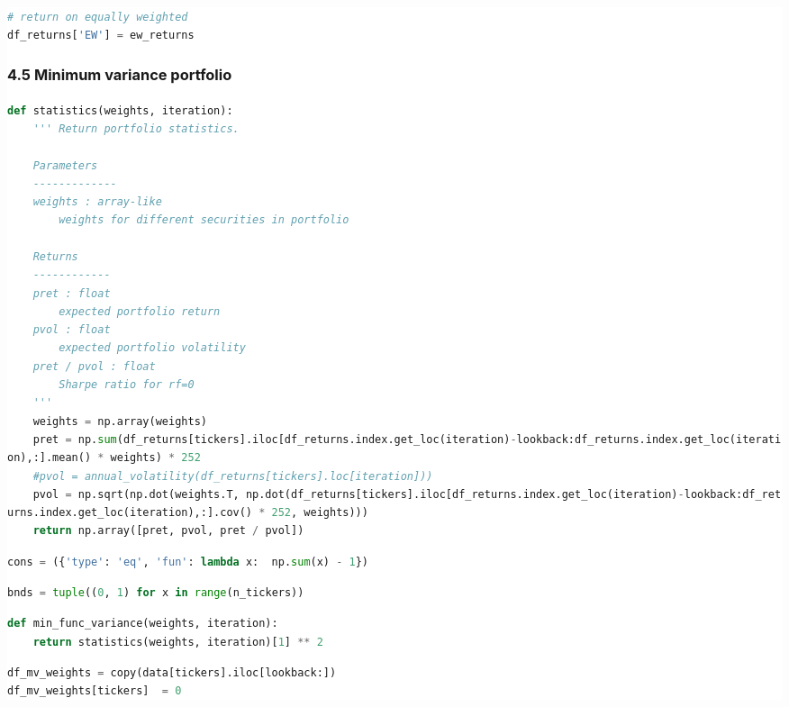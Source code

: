 
```python
# return on equally weighted
df_returns['EW'] = ew_returns
```

### 4.5 Minimum variance portfolio


```python
def statistics(weights, iteration):
    ''' Return portfolio statistics.
    
    Parameters
    -------------
    weights : array-like
        weights for different securities in portfolio
    
    Returns
    ------------
    pret : float
        expected portfolio return
    pvol : float
        expected portfolio volatility
    pret / pvol : float
        Sharpe ratio for rf=0
    '''
    weights = np.array(weights)
    pret = np.sum(df_returns[tickers].iloc[df_returns.index.get_loc(iteration)-lookback:df_returns.index.get_loc(iteration),:].mean() * weights) * 252
    #pvol = annual_volatility(df_returns[tickers].loc[iteration]))
    pvol = np.sqrt(np.dot(weights.T, np.dot(df_returns[tickers].iloc[df_returns.index.get_loc(iteration)-lookback:df_returns.index.get_loc(iteration),:].cov() * 252, weights)))
    return np.array([pret, pvol, pret / pvol])
```


```python
cons = ({'type': 'eq', 'fun': lambda x:  np.sum(x) - 1})
```


```python
bnds = tuple((0, 1) for x in range(n_tickers))
```


```python
def min_func_variance(weights, iteration):
    return statistics(weights, iteration)[1] ** 2
```


```python
df_mv_weights = copy(data[tickers].iloc[lookback:])
df_mv_weights[tickers]  = 0
```

